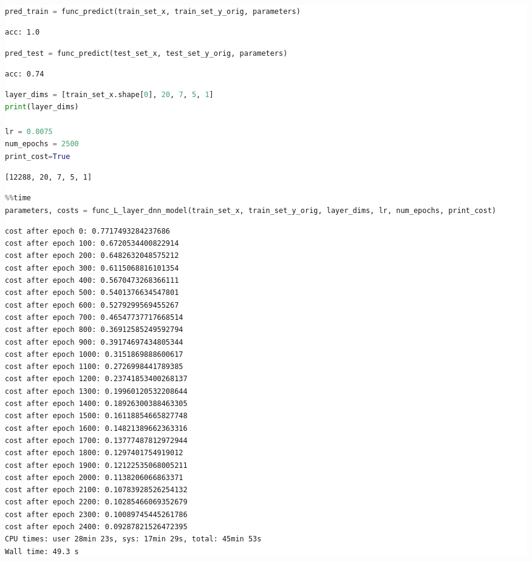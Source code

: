 


```python
pred_train = func_predict(train_set_x, train_set_y_orig, parameters)
```

    acc: 1.0



```python
pred_test = func_predict(test_set_x, test_set_y_orig, parameters)
```

    acc: 0.74



```python
layer_dims = [train_set_x.shape[0], 20, 7, 5, 1]
print(layer_dims)

lr = 0.0075
num_epochs = 2500
print_cost=True
```

    [12288, 20, 7, 5, 1]



```python
%%time
parameters, costs = func_L_layer_dnn_model(train_set_x, train_set_y_orig, layer_dims, lr, num_epochs, print_cost)
```

    cost after epoch 0: 0.7717493284237686
    cost after epoch 100: 0.6720534400822914
    cost after epoch 200: 0.6482632048575212
    cost after epoch 300: 0.6115068816101354
    cost after epoch 400: 0.5670473268366111
    cost after epoch 500: 0.5401376634547801
    cost after epoch 600: 0.5279299569455267
    cost after epoch 700: 0.46547737717668514
    cost after epoch 800: 0.36912585249592794
    cost after epoch 900: 0.39174697434805344
    cost after epoch 1000: 0.3151869888600617
    cost after epoch 1100: 0.2726998441789385
    cost after epoch 1200: 0.23741853400268137
    cost after epoch 1300: 0.19960120532208644
    cost after epoch 1400: 0.18926300388463305
    cost after epoch 1500: 0.16118854665827748
    cost after epoch 1600: 0.14821389662363316
    cost after epoch 1700: 0.13777487812972944
    cost after epoch 1800: 0.1297401754919012
    cost after epoch 1900: 0.12122535068005211
    cost after epoch 2000: 0.1138206066863371
    cost after epoch 2100: 0.10783928526254132
    cost after epoch 2200: 0.10285466069352679
    cost after epoch 2300: 0.10089745445261786
    cost after epoch 2400: 0.09287821526472395
    CPU times: user 28min 23s, sys: 17min 29s, total: 45min 53s
    Wall time: 49.3 s

